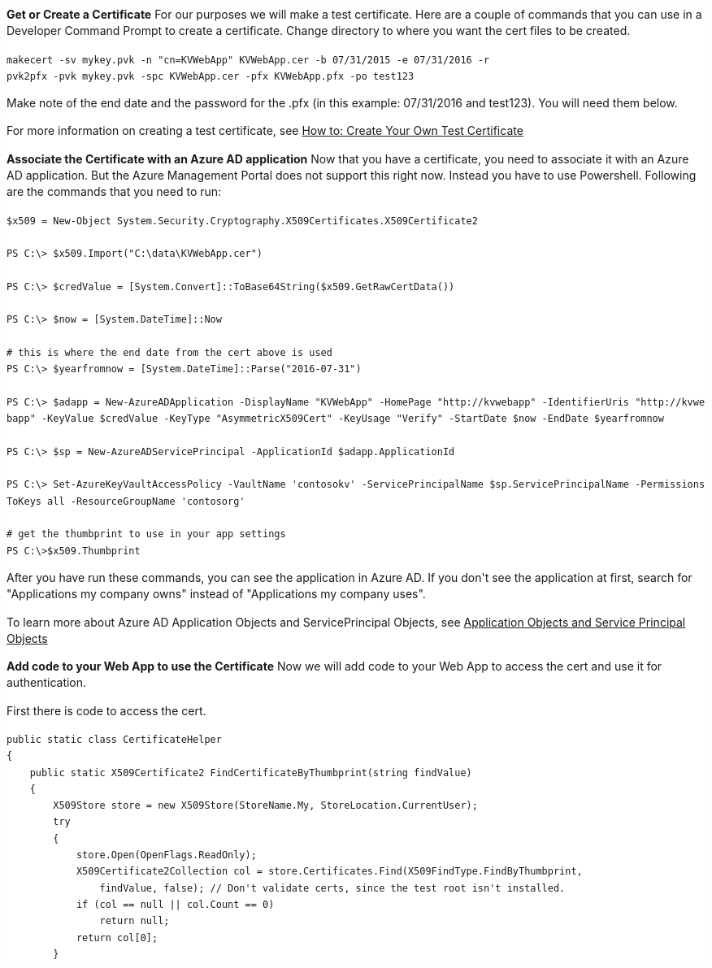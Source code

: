 **Get or Create a Certificate**
For our purposes we will make a test certificate. Here are a couple of commands that you can use in a Developer Command Prompt to create a certificate. Change directory to where you want the cert files to be created. 

    makecert -sv mykey.pvk -n "cn=KVWebApp" KVWebApp.cer -b 07/31/2015 -e 07/31/2016 -r
    pvk2pfx -pvk mykey.pvk -spc KVWebApp.cer -pfx KVWebApp.pfx -po test123

Make note of the end date and the password for the .pfx (in this example: 07/31/2016 and test123). You will need them below. 

For more information on creating a test certificate, see [How to: Create Your Own Test Certificate](https://msdn.microsoft.com/library/ff699202.aspx)

**Associate the Certificate with an Azure AD application**
Now that you have a certificate, you need to associate it with an Azure AD application. But the Azure Management Portal does not support this right now. Instead you have to use Powershell. Following are the commands that you need to run:

    $x509 = New-Object System.Security.Cryptography.X509Certificates.X509Certificate2

    PS C:\> $x509.Import("C:\data\KVWebApp.cer")

    PS C:\> $credValue = [System.Convert]::ToBase64String($x509.GetRawCertData())

    PS C:\> $now = [System.DateTime]::Now

    # this is where the end date from the cert above is used
    PS C:\> $yearfromnow = [System.DateTime]::Parse("2016-07-31") 

    PS C:\> $adapp = New-AzureADApplication -DisplayName "KVWebApp" -HomePage "http://kvwebapp" -IdentifierUris "http://kvwebapp" -KeyValue $credValue -KeyType "AsymmetricX509Cert" -KeyUsage "Verify" -StartDate $now -EndDate $yearfromnow

    PS C:\> $sp = New-AzureADServicePrincipal -ApplicationId $adapp.ApplicationId

    PS C:\> Set-AzureKeyVaultAccessPolicy -VaultName 'contosokv' -ServicePrincipalName $sp.ServicePrincipalName -PermissionsToKeys all -ResourceGroupName 'contosorg'

    # get the thumbprint to use in your app settings
    PS C:\>$x509.Thumbprint

After you have run these commands, you can see the application in Azure AD. If you don't see the application at first, search for "Applications my company owns" instead of "Applications my company uses". 

To learn more about Azure AD Application Objects and ServicePrincipal Objects, see [Application Objects and Service Principal Objects](../active-directory/active-directory-application-objects.md)

**Add code to your Web App to use the Certificate**
Now we will add code to your Web App to access the cert and use it for authentication. 

First there is code to access the cert. 

    public static class CertificateHelper
    {
        public static X509Certificate2 FindCertificateByThumbprint(string findValue)
        {
            X509Store store = new X509Store(StoreName.My, StoreLocation.CurrentUser);
            try
            {
                store.Open(OpenFlags.ReadOnly);
                X509Certificate2Collection col = store.Certificates.Find(X509FindType.FindByThumbprint, 
                    findValue, false); // Don't validate certs, since the test root isn't installed.
                if (col == null || col.Count == 0)
                    return null;
                return col[0];
            }

[1]: ./media/key-vault-use-from-web-application/PortalAppSettings.png
[2]: ./media/key-vault-use-from-web-application/PortalAddCertificate.png